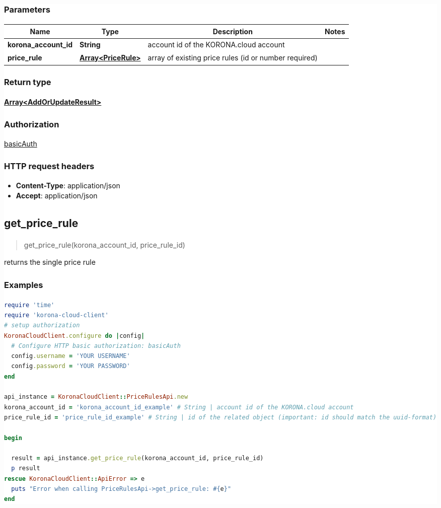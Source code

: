 ### Parameters

| Name | Type | Description | Notes |
| ---- | ---- | ----------- | ----- |
| **korona_account_id** | **String** | account id of the KORONA.cloud account |  |
| **price_rule** | [**Array&lt;PriceRule&gt;**](PriceRule.md) | array of existing price rules (id or number required) |  |

### Return type

[**Array&lt;AddOrUpdateResult&gt;**](AddOrUpdateResult.md)

### Authorization

[basicAuth](../README.md#basicAuth)

### HTTP request headers

- **Content-Type**: application/json
- **Accept**: application/json


## get_price_rule

> <PriceRule> get_price_rule(korona_account_id, price_rule_id)



returns the single price rule

### Examples

```ruby
require 'time'
require 'korona-cloud-client'
# setup authorization
KoronaCloudClient.configure do |config|
  # Configure HTTP basic authorization: basicAuth
  config.username = 'YOUR USERNAME'
  config.password = 'YOUR PASSWORD'
end

api_instance = KoronaCloudClient::PriceRulesApi.new
korona_account_id = 'korona_account_id_example' # String | account id of the KORONA.cloud account
price_rule_id = 'price_rule_id_example' # String | id of the related object (important: id should match the uuid-format)

begin
  
  result = api_instance.get_price_rule(korona_account_id, price_rule_id)
  p result
rescue KoronaCloudClient::ApiError => e
  puts "Error when calling PriceRulesApi->get_price_rule: #{e}"
end
```
